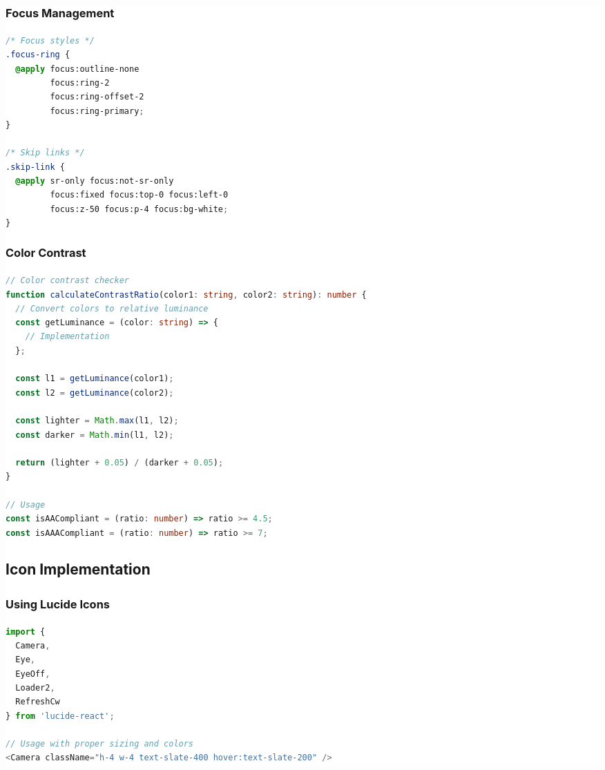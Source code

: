### Focus Management
```css
/* Focus styles */
.focus-ring {
  @apply focus:outline-none
         focus:ring-2
         focus:ring-offset-2
         focus:ring-primary;
}

/* Skip links */
.skip-link {
  @apply sr-only focus:not-sr-only
         focus:fixed focus:top-0 focus:left-0
         focus:z-50 focus:p-4 focus:bg-white;
}
```

### Color Contrast
```typescript
// Color contrast checker
function calculateContrastRatio(color1: string, color2: string): number {
  // Convert colors to relative luminance
  const getLuminance = (color: string) => {
    // Implementation
  };

  const l1 = getLuminance(color1);
  const l2 = getLuminance(color2);

  const lighter = Math.max(l1, l2);
  const darker = Math.min(l1, l2);

  return (lighter + 0.05) / (darker + 0.05);
}

// Usage
const isAACompliant = (ratio: number) => ratio >= 4.5;
const isAAACompliant = (ratio: number) => ratio >= 7;
```

## Icon Implementation

### Using Lucide Icons
```typescript
import { 
  Camera, 
  Eye, 
  EyeOff, 
  Loader2, 
  RefreshCw 
} from 'lucide-react';

// Usage with proper sizing and colors
<Camera className="h-4 w-4 text-slate-400 hover:text-slate-200" />
```
